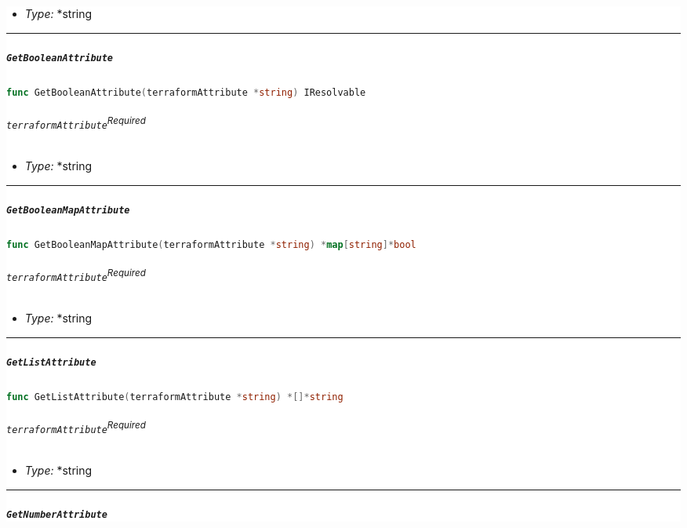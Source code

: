 - *Type:* *string

---

##### `GetBooleanAttribute` <a name="GetBooleanAttribute" id="@cdktf/provider-opentelekomcloud.kmsKeyV1.KmsKeyV1.getBooleanAttribute"></a>

```go
func GetBooleanAttribute(terraformAttribute *string) IResolvable
```

###### `terraformAttribute`<sup>Required</sup> <a name="terraformAttribute" id="@cdktf/provider-opentelekomcloud.kmsKeyV1.KmsKeyV1.getBooleanAttribute.parameter.terraformAttribute"></a>

- *Type:* *string

---

##### `GetBooleanMapAttribute` <a name="GetBooleanMapAttribute" id="@cdktf/provider-opentelekomcloud.kmsKeyV1.KmsKeyV1.getBooleanMapAttribute"></a>

```go
func GetBooleanMapAttribute(terraformAttribute *string) *map[string]*bool
```

###### `terraformAttribute`<sup>Required</sup> <a name="terraformAttribute" id="@cdktf/provider-opentelekomcloud.kmsKeyV1.KmsKeyV1.getBooleanMapAttribute.parameter.terraformAttribute"></a>

- *Type:* *string

---

##### `GetListAttribute` <a name="GetListAttribute" id="@cdktf/provider-opentelekomcloud.kmsKeyV1.KmsKeyV1.getListAttribute"></a>

```go
func GetListAttribute(terraformAttribute *string) *[]*string
```

###### `terraformAttribute`<sup>Required</sup> <a name="terraformAttribute" id="@cdktf/provider-opentelekomcloud.kmsKeyV1.KmsKeyV1.getListAttribute.parameter.terraformAttribute"></a>

- *Type:* *string

---

##### `GetNumberAttribute` <a name="GetNumberAttribute" id="@cdktf/provider-opentelekomcloud.kmsKeyV1.KmsKeyV1.getNumberAttribute"></a>

